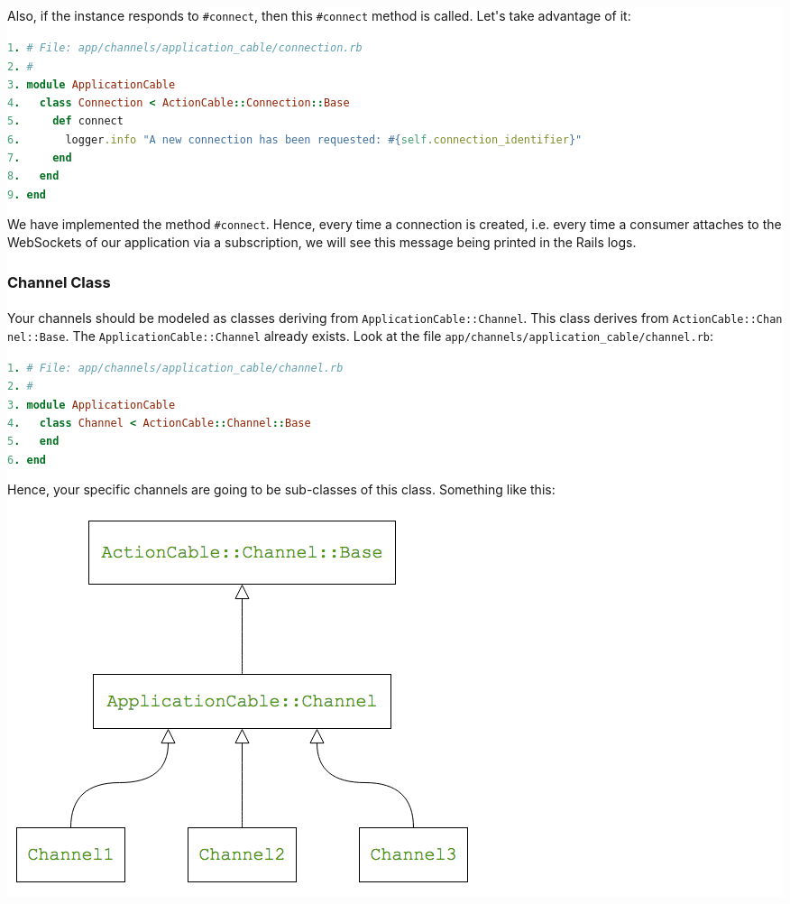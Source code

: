 Also, if the instance responds to `#connect`, then this `#connect` method is called. Let's take advantage of it:

``` ruby
1. # File: app/channels/application_cable/connection.rb
2. #
3. module ApplicationCable
4.   class Connection < ActionCable::Connection::Base
5.     def connect
6.       logger.info "A new connection has been requested: #{self.connection_identifier}"
7.     end
8.   end
9. end
```

We have implemented the method `#connect`. Hence, every time a connection is created, i.e. every time a consumer attaches
to the WebSockets of our application via a subscription, we will see this message being printed in the Rails logs.

### Channel Class

Your channels should be modeled as classes deriving from `ApplicationCable::Channel`. This class derives from `ActionCable::Channel::Base`. The
`ApplicationCable::Channel` already exists. Look at the file `app/channels/application_cable/channel.rb`:

``` ruby
1. # File: app/channels/application_cable/channel.rb
2. #
3. module ApplicationCable
4.   class Channel < ActionCable::Channel::Base
5.   end
6. end
```

Hence, your specific channels are going to be sub-classes of this class. Something like this:

![./images/Channel Class Hierarchy](./images/channels-hierarchy.png)
